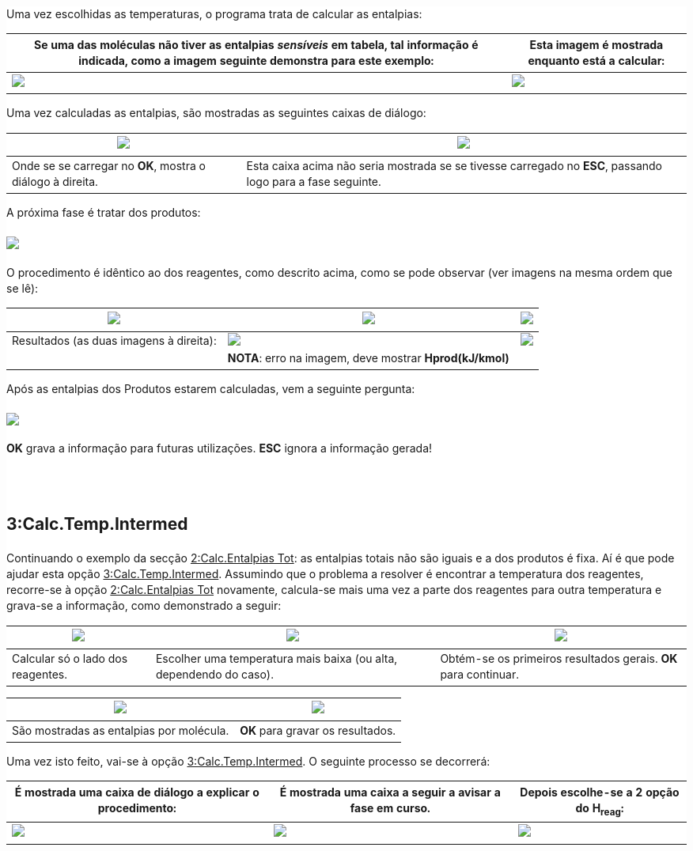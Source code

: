 Uma vez escolhidas as temperaturas, o programa trata de calcular as entalpias:<br>
<table><thead><th> Se uma das moléculas não tiver as entalpias <i>sensíveis</i> em tabela, tal informação é indicada, como a imagem seguinte demonstra para este exemplo: </th><th> Esta imagem é mostrada enquanto está a calcular: </th></thead><tbody>
<tr><td> <img src='http://asstermo.github.io/img215/ManualAsstermo215Combustao_35.png' />                                                                </td><td> <img src='http://asstermo.github.io/img215/ManualAsstermo215Combustao_36.png' /> </td></tr></tbody></table>

Uma vez calculadas as entalpias, são mostradas as seguintes caixas de diálogo:<br>
<table><thead><th> <img src='http://asstermo.github.io/img215/ManualAsstermo215Combustao_37.png' /> </th><th> <img src='http://asstermo.github.io/img215/ManualAsstermo215Combustao_38.png' /> </th></thead><tbody>
<tr><td> Onde se se carregar no <b>OK</b>, mostra o diálogo à direita.                               </td><td> Esta caixa acima não seria mostrada se se tivesse carregado no <b>ESC</b>, passando logo para a fase seguinte. </td></tr></tbody></table>

A próxima fase é tratar dos produtos:<br>
<br>
<img src='http://asstermo.github.io/img215/ManualAsstermo215Combustao_39.png' />

O procedimento é idêntico ao dos reagentes, como descrito acima, como se pode observar (ver imagens na mesma ordem que se lê):<br>
<table><thead><th> <img src='http://asstermo.github.io/img215/ManualAsstermo215Combustao_40.png' /> </th><th> <img src='http://asstermo.github.io/img215/ManualAsstermo215Combustao_41.png' /> </th><th> <img src='http://asstermo.github.io/img215/ManualAsstermo215Combustao_42.png' /> </th></thead><tbody>
<tr><td> Resultados (as duas imagens à direita):                                                      </td><td> <img src='http://asstermo.github.io/img215/ManualAsstermo215Combustao_43.png' /><br><b>NOTA</b>: erro na imagem, deve mostrar <b>Hprod(kJ/kmol)</b> </td><td> <img src='http://asstermo.github.io/img215/ManualAsstermo215Combustao_44.png' /> </td></tr></tbody></table>

Após as entalpias dos Produtos estarem calculadas, vem a seguinte pergunta:<br>
<br>
<img src='http://asstermo.github.io/img215/ManualAsstermo215Combustao_45.png' />

<b>OK</b> grava a informação para futuras utilizações. <b>ESC</b> ignora a informação gerada!<br>
<br>
<br>
<h2>3:Calc.Temp.Intermed</h2>
Continuando o exemplo da secção <a href='#2:Calc.Entalpias_Tot'>2:Calc.Entalpias Tot</a>: as entalpias totais não são iguais e a dos produtos é fixa. Aí é que pode ajudar esta opção <a href='#3:Calc.Temp.Intermed'>3:Calc.Temp.Intermed</a>. Assumindo que o problema a resolver é encontrar a temperatura dos reagentes, recorre-se à opção <a href='#2:Calc.Entalpias_Tot'>2:Calc.Entalpias Tot</a> novamente, calcula-se mais uma vez a parte dos reagentes para outra temperatura e grava-se a informação, como demonstrado a seguir:<br>
<table><thead><th> <img src='http://asstermo.github.io/img215/ManualAsstermo215Combustao_46.png' /> </th><th> <img src='http://asstermo.github.io/img215/ManualAsstermo215Combustao_47.png' /> </th><th> <img src='http://asstermo.github.io/img215/ManualAsstermo215Combustao_48.png' /> </th></thead><tbody>
<tr><td> Calcular só o lado dos reagentes.                                                            </td><td> Escolher uma temperatura mais baixa (ou alta, dependendo do caso).                            </td><td> Obtém-se os primeiros resultados gerais. <b>OK</b> para continuar.                           </td></tr></tbody></table>


<table><thead><th> <img src='http://asstermo.github.io/img215/ManualAsstermo215Combustao_49.png' /> </th><th> <img src='http://asstermo.github.io/img215/ManualAsstermo215Combustao_50.png' /> </th></thead><tbody>
<tr><td> São mostradas as entalpias por molécula.                                                    </td><td> <b>OK</b> para gravar os resultados.                                                          </td></tr></tbody></table>

Uma vez isto feito, vai-se à opção <a href='#3:Calc.Temp.Intermed'>3:Calc.Temp.Intermed</a>. O seguinte processo se decorrerá:<br>
<table><thead><th> É mostrada uma caixa de diálogo a explicar o procedimento: </th><th> É mostrada uma caixa a seguir a avisar a fase em curso. </th><th> Depois escolhe-se a 2 opção do <b>H<sub>reag</sub></b>: </th></thead><tbody>
<tr><td> <img src='http://asstermo.github.io/img215/ManualAsstermo215Combustao_51.png' /> </td><td> <img src='http://asstermo.github.io/img215/ManualAsstermo215Combustao_52.png' /> </td><td>  <img src='http://asstermo.github.io/img215/ManualAsstermo215Combustao_53.png' /> </td></tr></tbody></table>
